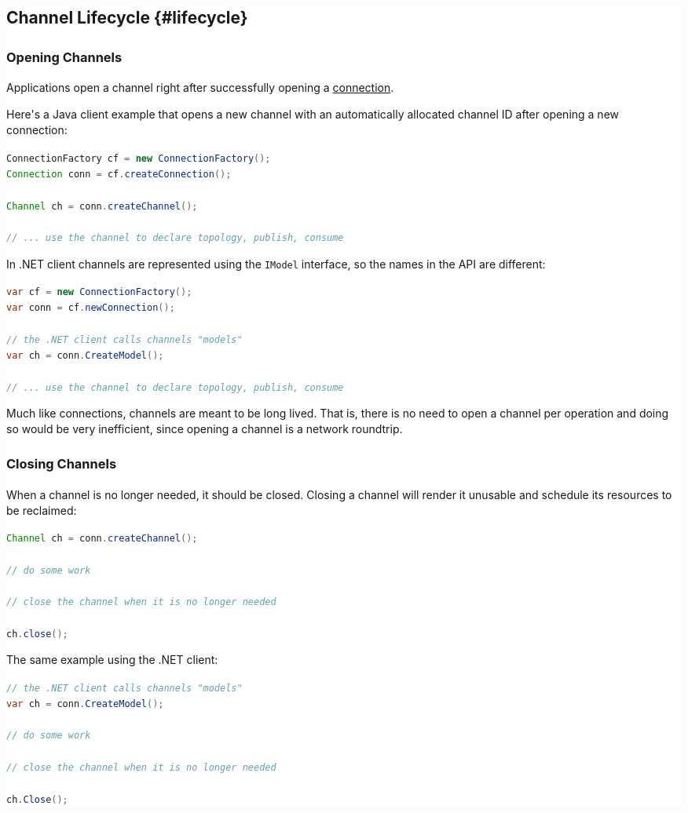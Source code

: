 ## Channel Lifecycle {#lifecycle}

### Opening Channels

Applications open a channel right after successfully opening a [connection](./connections).

Here's a Java client example that opens a new channel with an automatically allocated channel ID
after opening a new connection:

```java
ConnectionFactory cf = new ConnectionFactory();
Connection conn = cf.createConnection();

Channel ch = conn.createChannel();

// ... use the channel to declare topology, publish, consume
```

In .NET client channels are represented using the `IModel` interface, so the names in the API
are different:

```csharp
var cf = new ConnectionFactory();
var conn = cf.newConnection();

// the .NET client calls channels "models"
var ch = conn.CreateModel();

// ... use the channel to declare topology, publish, consume
```

Much like connections, channels are meant to be long lived. That is, there is no need to open
a channel per operation and doing so would be very inefficient, since opening a channel is a
network roundtrip.

### Closing Channels

When a channel is no longer needed, it should be closed. Closing a channel will render it
unusable and schedule its resources to be reclaimed:

```java
Channel ch = conn.createChannel();

// do some work

// close the channel when it is no longer needed

ch.close();
```

The same example using the .NET client:

```csharp
// the .NET client calls channels "models"
var ch = conn.CreateModel();

// do some work

// close the channel when it is no longer needed

ch.Close();
```
